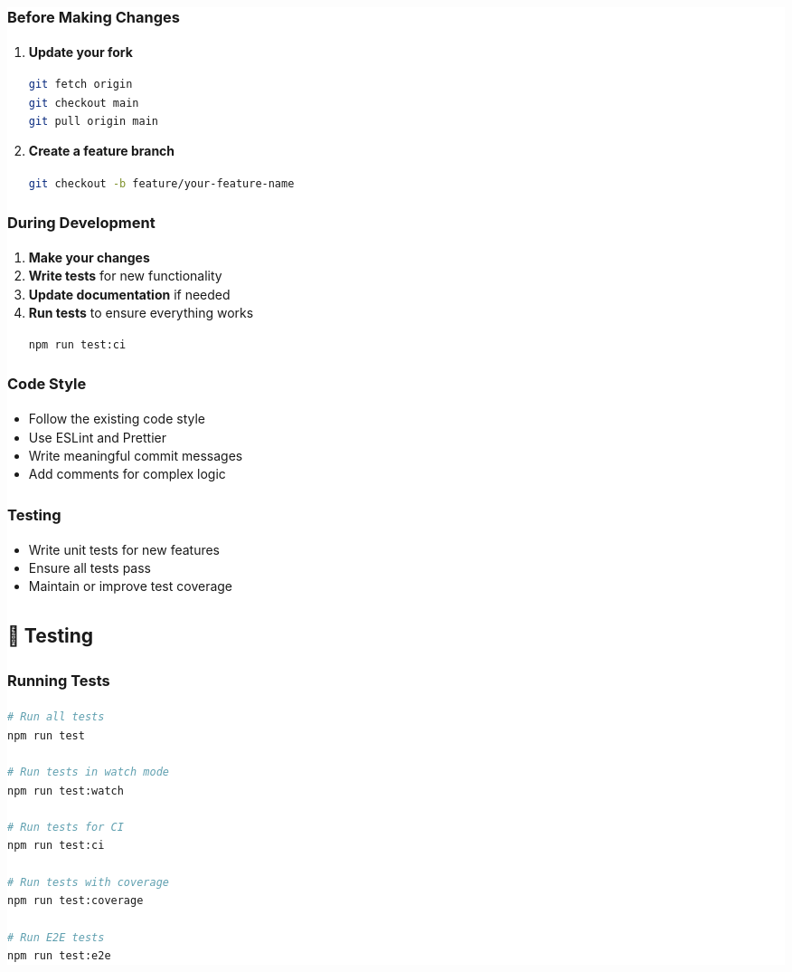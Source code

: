 ### Before Making Changes

1. **Update your fork**
   ```bash
   git fetch origin
   git checkout main
   git pull origin main
   ```

2. **Create a feature branch**
   ```bash
   git checkout -b feature/your-feature-name
   ```

### During Development

1. **Make your changes**
2. **Write tests** for new functionality
3. **Update documentation** if needed
4. **Run tests** to ensure everything works
   ```bash
   npm run test:ci
   ```

### Code Style

- Follow the existing code style
- Use ESLint and Prettier
- Write meaningful commit messages
- Add comments for complex logic

### Testing

- Write unit tests for new features
- Ensure all tests pass
- Maintain or improve test coverage

## 🧪 Testing

### Running Tests

```bash
# Run all tests
npm run test

# Run tests in watch mode
npm run test:watch

# Run tests for CI
npm run test:ci

# Run tests with coverage
npm run test:coverage

# Run E2E tests
npm run test:e2e
```

